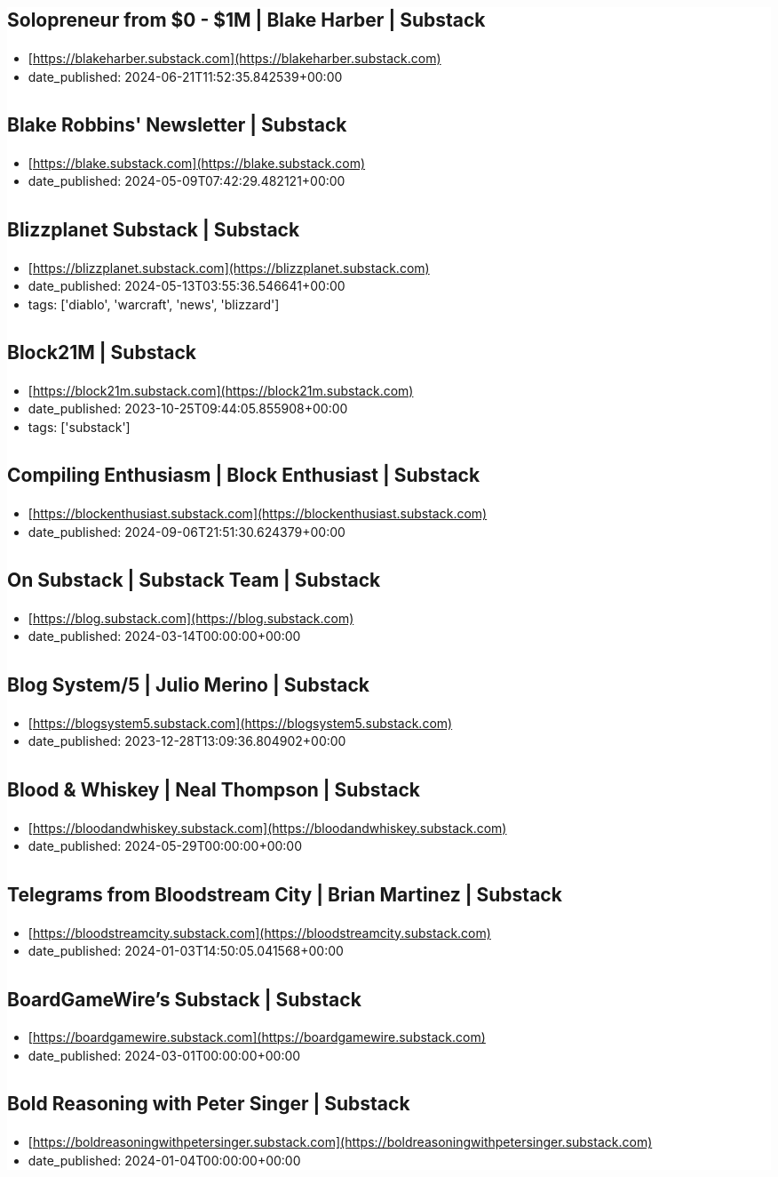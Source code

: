  ## Solopreneur from $0 - $1M | Blake Harber | Substack
 - [https://blakeharber.substack.com](https://blakeharber.substack.com)
 - date_published: 2024-06-21T11:52:35.842539+00:00

 ## Blake Robbins' Newsletter | Substack
 - [https://blake.substack.com](https://blake.substack.com)
 - date_published: 2024-05-09T07:42:29.482121+00:00

 ## Blizzplanet Substack | Substack
 - [https://blizzplanet.substack.com](https://blizzplanet.substack.com)
 - date_published: 2024-05-13T03:55:36.546641+00:00
 - tags: ['diablo', 'warcraft', 'news', 'blizzard']

 ## Block21M  | Substack
 - [https://block21m.substack.com](https://block21m.substack.com)
 - date_published: 2023-10-25T09:44:05.855908+00:00
 - tags: ['substack']

 ## Compiling Enthusiasm | Block Enthusiast | Substack
 - [https://blockenthusiast.substack.com](https://blockenthusiast.substack.com)
 - date_published: 2024-09-06T21:51:30.624379+00:00

 ## On Substack | Substack Team | Substack
 - [https://blog.substack.com](https://blog.substack.com)
 - date_published: 2024-03-14T00:00:00+00:00

 ## Blog System/5 | Julio Merino | Substack
 - [https://blogsystem5.substack.com](https://blogsystem5.substack.com)
 - date_published: 2023-12-28T13:09:36.804902+00:00

 ## Blood & Whiskey | Neal Thompson | Substack
 - [https://bloodandwhiskey.substack.com](https://bloodandwhiskey.substack.com)
 - date_published: 2024-05-29T00:00:00+00:00

 ## Telegrams from Bloodstream City | Brian Martinez | Substack
 - [https://bloodstreamcity.substack.com](https://bloodstreamcity.substack.com)
 - date_published: 2024-01-03T14:50:05.041568+00:00

 ## BoardGameWire’s Substack | Substack
 - [https://boardgamewire.substack.com](https://boardgamewire.substack.com)
 - date_published: 2024-03-01T00:00:00+00:00

 ## Bold Reasoning with Peter Singer | Substack
 - [https://boldreasoningwithpetersinger.substack.com](https://boldreasoningwithpetersinger.substack.com)
 - date_published: 2024-01-04T00:00:00+00:00
